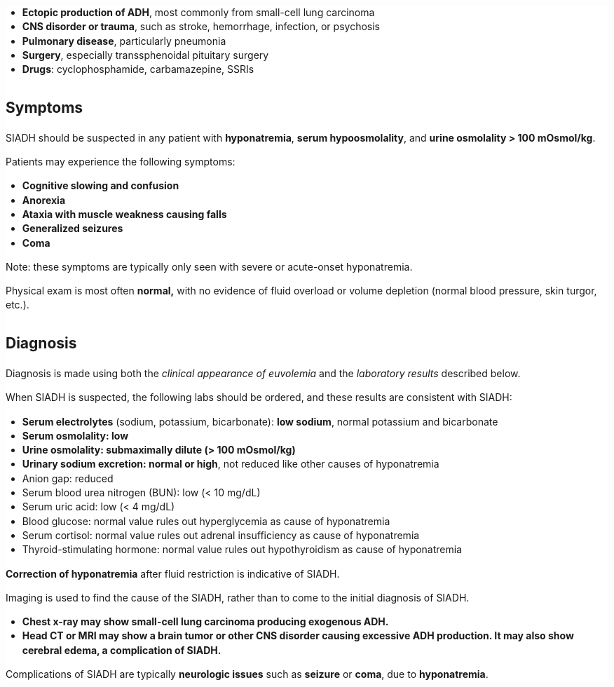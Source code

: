 - **Ectopic production of ADH**, most commonly from small-cell lung carcinoma
- **CNS disorder or trauma**, such as stroke, hemorrhage, infection, or psychosis
- **Pulmonary disease**, particularly pneumonia
- **Surgery**, especially transsphenoidal pituitary surgery
- **Drugs**: cyclophosphamide, carbamazepine, SSRIs

## Symptoms

SIADH should be suspected in any patient with **hyponatremia**, **serum hypoosmolality**, and **urine osmolality > 100 mOsmol/kg**.

Patients may experience the following symptoms:

- **Cognitive slowing and confusion**
- **Anorexia**
- **Ataxia with muscle weakness causing falls**
- **Generalized seizures**
- **Coma**

Note: these symptoms are typically only seen with severe or acute-onset hyponatremia.

Physical exam is most often **normal,** with no evidence of fluid overload or volume depletion (normal blood pressure, skin turgor, etc.).

## Diagnosis

Diagnosis is made using both the _clinical appearance of euvolemia_ and the _laboratory results_ described below.

When SIADH is suspected, the following labs should be ordered, and these results are consistent with SIADH:

- **Serum electrolytes** (sodium, potassium, bicarbonate): **low sodium**, normal potassium and bicarbonate
- **Serum osmolality: low**
- **Urine osmolality: submaximally dilute (> 100 mOsmol/kg)**
- **Urinary sodium excretion: normal or high**, not reduced like other causes of hyponatremia
- Anion gap: reduced
- Serum blood urea nitrogen (BUN): low (< 10 mg/dL)
- Serum uric acid: low (< 4 mg/dL)
- Blood glucose: normal value rules out hyperglycemia as cause of hyponatremia
- Serum cortisol: normal value rules out adrenal insufficiency as cause of hyponatremia
- Thyroid-stimulating hormone: normal value rules out hypothyroidism as cause of hyponatremia

**Correction of hyponatremia** after fluid restriction is indicative of SIADH.

Imaging is used to find the cause of the SIADH, rather than to come to the initial diagnosis of SIADH.

- **Chest x-ray may show small-cell lung carcinoma producing exogenous ADH.**
- **Head CT or MRI may show a brain tumor or other CNS disorder causing excessive ADH production. It may also show cerebral edema, a complication of SIADH.**

Complications of SIADH are typically **neurologic issues** such as **seizure** or **coma**, due to **hyponatremia**.
